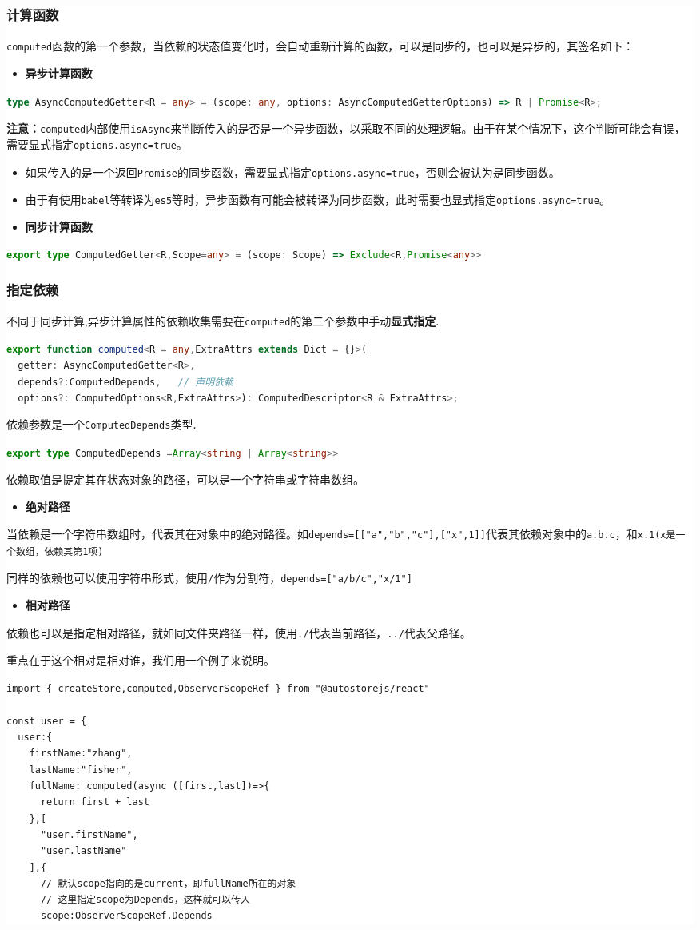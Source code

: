 <Divider></Divider>

### 计算函数

`computed`函数的第一个参数，当依赖的状态值变化时，会自动重新计算的函数，可以是同步的，也可以是异步的，其签名如下：

- **异步计算函数**

```ts | pure  
type AsyncComputedGetter<R = any> = (scope: any, options: AsyncComputedGetterOptions) => R | Promise<R>;
```

**注意：**`computed`内部使用`isAsync`来判断传入的是否是一个异步函数，以采取不同的处理逻辑。由于在某个情况下，这个判断可能会有误，需要显式指定`options.async=true`。
-  如果传入的是一个返回`Promise`的同步函数，需要显式指定`options.async=true`，否则会被认为是同步函数。 
- 由于有使用`babel`等转译为`es5`等时，异步函数有可能会被转译为同步函数，此时需要也显式指定`options.async=true`。


- **同步计算函数**

```ts | pure 
export type ComputedGetter<R,Scope=any> = (scope: Scope) => Exclude<R,Promise<any>>
```
<Divider></Divider>

### 指定依赖

不同于同步计算,异步计算属性的依赖收集需要在`computed`的第二个参数中手动**显式指定**.

```ts | pure {3}
export function computed<R = any,ExtraAttrs extends Dict = {}>( 
  getter: AsyncComputedGetter<R>,
  depends?:ComputedDepends,   // 声明依赖
  options?: ComputedOptions<R,ExtraAttrs>): ComputedDescriptor<R & ExtraAttrs>;
```

依赖参数是一个`ComputedDepends`类型.

```ts | pure
export type ComputedDepends =Array<string | Array<string>> 
```

依赖取值是提定其在状态对象的路径，可以是一个字符串或字符串数组。

- **绝对路径**

当依赖是一个字符串数组时，代表其在对象中的绝对路径。如`depends=[["a","b","c"],["x",1]]`代表其依赖对象中的`a.b.c`，和`x.1(x是一个数组，依赖其第1项)`

同样的依赖也可以使用字符串形式，使用`/`作为分割符，`depends=["a/b/c","x/1"]`


- **相对路径**

依赖也可以是指定相对路径，就如同文件夹路径一样，使用`./`代表当前路径，`../`代表父路径。

重点在于这个相对是相对谁，我们用一个例子来说明。

```tsx {10,11,20,21,32,33}
import { createStore,computed,ObserverScopeRef } from "@autostorejs/react" 

const user = {
  user:{
    firstName:"zhang",
    lastName:"fisher",
    fullName: computed(async ([first,last])=>{ 
      return first + last
    },[
      "user.firstName",
      "user.lastName"
    ],{  
      // 默认scope指向的是current，即fullName所在的对象
      // 这里指定scope为Depends，这样就可以传入
      scope:ObserverScopeRef.Depends
```